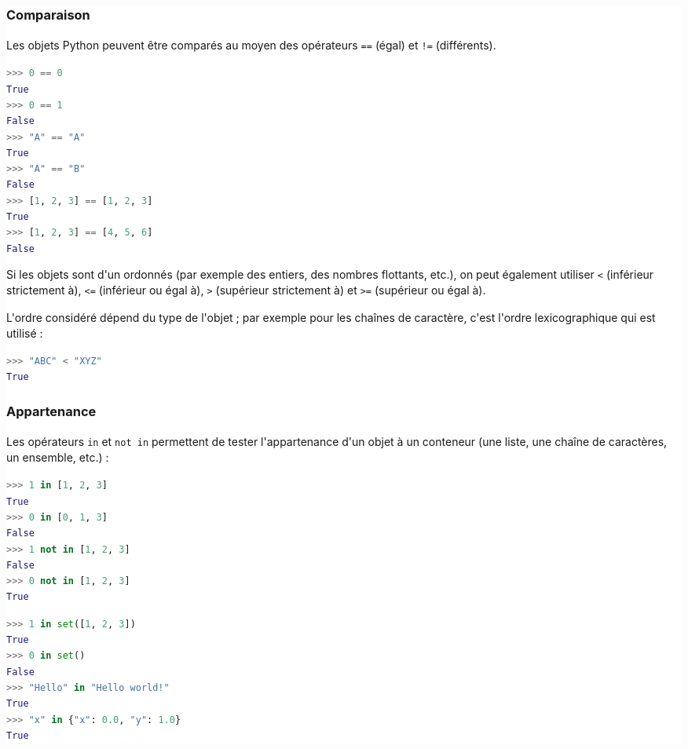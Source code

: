 ### Comparaison

Les objets Python peuvent être comparés au moyen des opérateurs `==` (égal)
et `!=` (différents).

``` python
>>> 0 == 0
True
>>> 0 == 1
False
>>> "A" == "A"
True
>>> "A" == "B"
False
>>> [1, 2, 3] == [1, 2, 3]
True
>>> [1, 2, 3] == [4, 5, 6]
False
```

Si les objets sont d'un ordonnés (par exemple des entiers, des nombres
flottants, etc.), on peut également utiliser `<` (inférieur strictement à),
`<=` (inférieur ou égal à), `>` (supérieur strictement à) et `>=` (supérieur
ou égal à). 

L'ordre considéré dépend du type de l'objet ; par exemple pour les chaînes
de caractère, c'est l'ordre lexicographique qui est utilisé :

``` python
>>> "ABC" < "XYZ"
True
```

### Appartenance

Les opérateurs `in` et `not in` permettent de tester l'appartenance d'un
objet à un conteneur (une liste, une chaîne de caractères, un ensemble, etc.) :

``` python
>>> 1 in [1, 2, 3]
True
>>> 0 in [0, 1, 3]
False
>>> 1 not in [1, 2, 3]
False
>>> 0 not in [1, 2, 3]
True
```

``` python
>>> 1 in set([1, 2, 3])
True
>>> 0 in set()
False
>>> "Hello" in "Hello world!"
True
>>> "x" in {"x": 0.0, "y": 1.0}
True
```


[precedence]: https://docs.python.org/3/reference/expressions.html#operator-precedence
[Grace Hopper]: https://en.wikipedia.org/wiki/Grace_Hopper